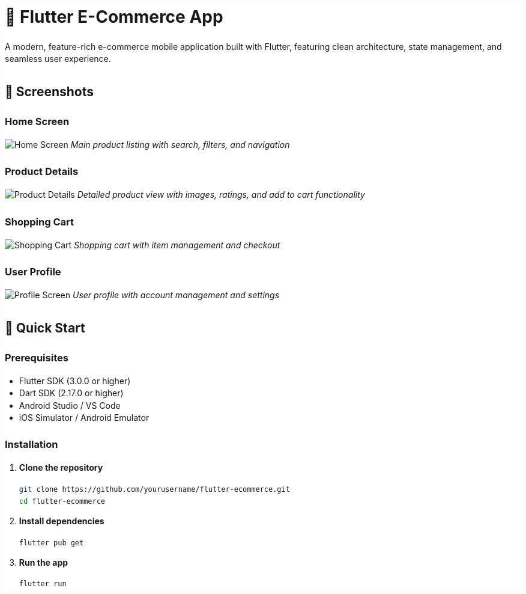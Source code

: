 # 🛒 Flutter E-Commerce App

A modern, feature-rich e-commerce mobile application built with Flutter, featuring clean architecture, state management, and seamless user experience.

## 📱 Screenshots

### Home Screen
![Home Screen](assets/screenshots/home_screen.png)
*Main product listing with search, filters, and navigation*

### Product Details
![Product Details](assets/screenshots/product_detail.png)
*Detailed product view with images, ratings, and add to cart functionality*

### Shopping Cart
![Shopping Cart](assets/screenshots/cart_screen.png)
*Shopping cart with item management and checkout*

### User Profile
![Profile Screen](assets/screenshots/profile_screen.png)
*User profile with account management and settings*

## 🚀 Quick Start

### Prerequisites
- Flutter SDK (3.0.0 or higher)
- Dart SDK (2.17.0 or higher)
- Android Studio / VS Code
- iOS Simulator / Android Emulator

### Installation

1. **Clone the repository**
   ```bash
   git clone https://github.com/yourusername/flutter-ecommerce.git
   cd flutter-ecommerce
   ```

2. **Install dependencies**
   ```bash
   flutter pub get
   ```

3. **Run the app**
   ```bash
   flutter run
   ```
